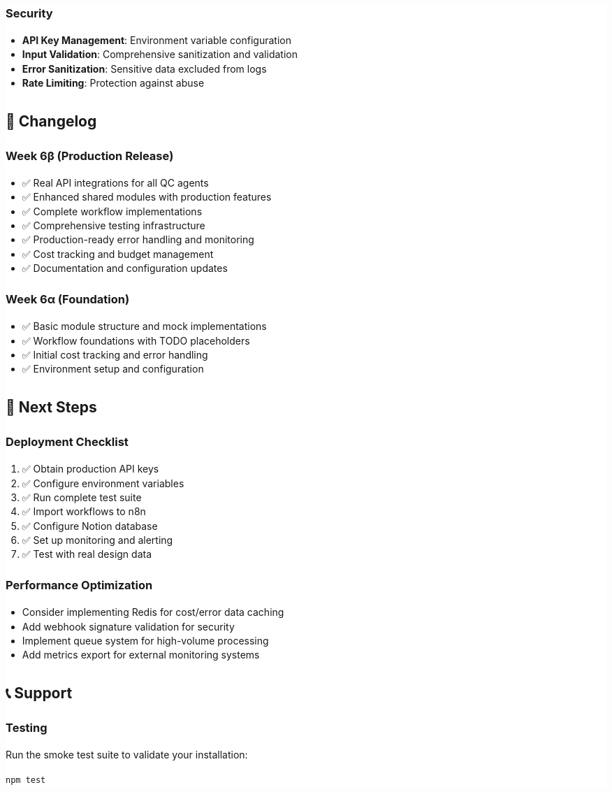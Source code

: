 ### Security
- **API Key Management**: Environment variable configuration
- **Input Validation**: Comprehensive sanitization and validation
- **Error Sanitization**: Sensitive data excluded from logs
- **Rate Limiting**: Protection against abuse

## 📝 Changelog

### Week 6β (Production Release)
- ✅ Real API integrations for all QC agents
- ✅ Enhanced shared modules with production features
- ✅ Complete workflow implementations
- ✅ Comprehensive testing infrastructure
- ✅ Production-ready error handling and monitoring
- ✅ Cost tracking and budget management
- ✅ Documentation and configuration updates

### Week 6α (Foundation)
- ✅ Basic module structure and mock implementations
- ✅ Workflow foundations with TODO placeholders
- ✅ Initial cost tracking and error handling
- ✅ Environment setup and configuration

## 🚀 Next Steps

### Deployment Checklist
1. ✅ Obtain production API keys
2. ✅ Configure environment variables
3. ✅ Run complete test suite
4. ✅ Import workflows to n8n
5. ✅ Configure Notion database
6. ✅ Set up monitoring and alerting
7. ✅ Test with real design data

### Performance Optimization
- Consider implementing Redis for cost/error data caching
- Add webhook signature validation for security
- Implement queue system for high-volume processing
- Add metrics export for external monitoring systems

## 📞 Support

### Testing
Run the smoke test suite to validate your installation:
```bash
npm test
```
